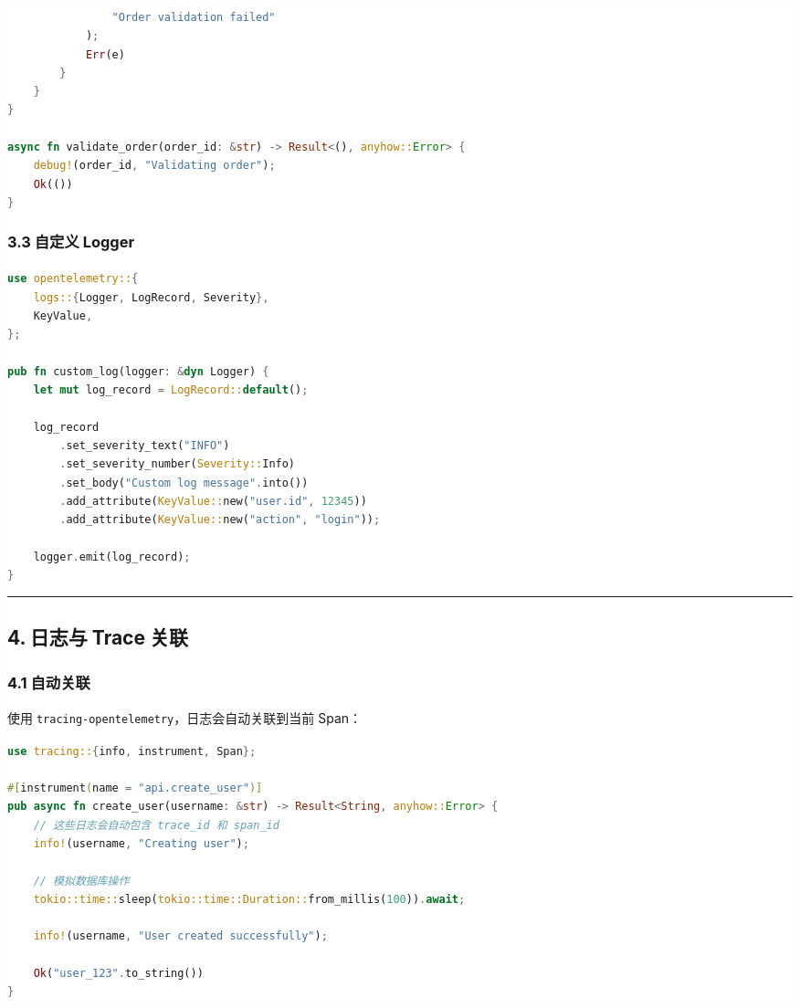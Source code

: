 ````rust
                "Order validation failed"
            );
            Err(e)
        }
    }
}

async fn validate_order(order_id: &str) -> Result<(), anyhow::Error> {
    debug!(order_id, "Validating order");
    Ok(())
}
````

### 3.3 自定义 Logger

````rust
use opentelemetry::{
    logs::{Logger, LogRecord, Severity},
    KeyValue,
};

pub fn custom_log(logger: &dyn Logger) {
    let mut log_record = LogRecord::default();
    
    log_record
        .set_severity_text("INFO")
        .set_severity_number(Severity::Info)
        .set_body("Custom log message".into())
        .add_attribute(KeyValue::new("user.id", 12345))
        .add_attribute(KeyValue::new("action", "login"));

    logger.emit(log_record);
}
````

---

## 4. 日志与 Trace 关联

### 4.1 自动关联

使用 `tracing-opentelemetry`，日志会自动关联到当前 Span：

````rust
use tracing::{info, instrument, Span};

#[instrument(name = "api.create_user")]
pub async fn create_user(username: &str) -> Result<String, anyhow::Error> {
    // 这些日志会自动包含 trace_id 和 span_id
    info!(username, "Creating user");
    
    // 模拟数据库操作
    tokio::time::sleep(tokio::time::Duration::from_millis(100)).await;
    
    info!(username, "User created successfully");
    
    Ok("user_123".to_string())
}
````
